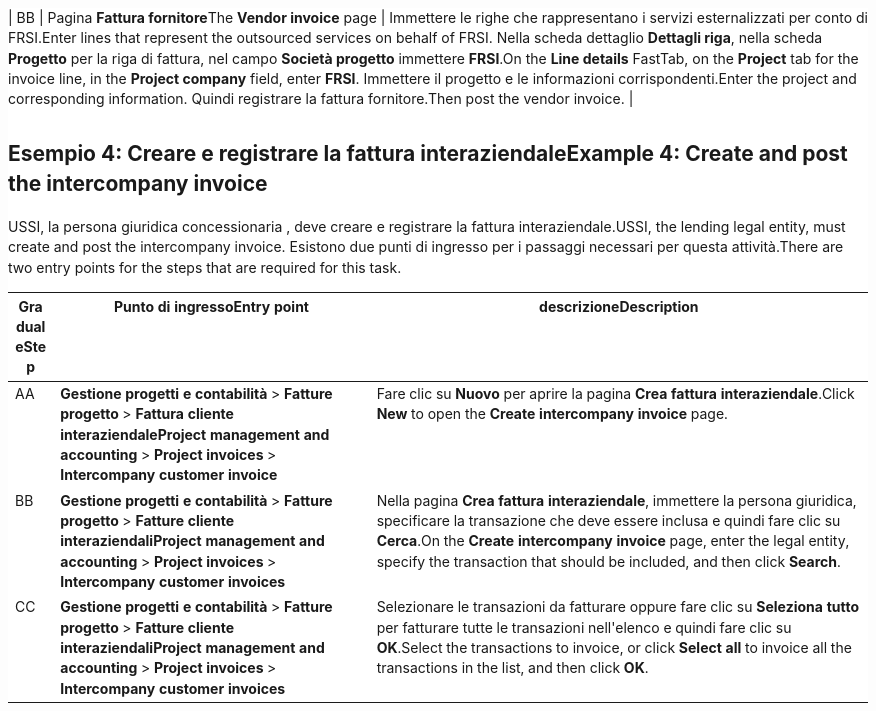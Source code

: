 | <span data-ttu-id="d36b3-183">B</span><span class="sxs-lookup"><span data-stu-id="d36b3-183">B</span></span>    | <span data-ttu-id="d36b3-184">Pagina **Fattura fornitore**</span><span class="sxs-lookup"><span data-stu-id="d36b3-184">The **Vendor invoice** page</span></span>                                                                      | <span data-ttu-id="d36b3-185">Immettere le righe che rappresentano i servizi esternalizzati per conto di FRSI.</span><span class="sxs-lookup"><span data-stu-id="d36b3-185">Enter lines that represent the outsourced services on behalf of FRSI.</span></span> <span data-ttu-id="d36b3-186">Nella scheda dettaglio **Dettagli riga**, nella scheda **Progetto** per la riga di fattura, nel campo **Società progetto** immettere **FRSI**.</span><span class="sxs-lookup"><span data-stu-id="d36b3-186">On the **Line details** FastTab, on the **Project** tab for the invoice line, in the **Project company** field, enter **FRSI**.</span></span> <span data-ttu-id="d36b3-187">Immettere il progetto e le informazioni corrispondenti.</span><span class="sxs-lookup"><span data-stu-id="d36b3-187">Enter the project and corresponding information.</span></span> <span data-ttu-id="d36b3-188">Quindi registrare la fattura fornitore.</span><span class="sxs-lookup"><span data-stu-id="d36b3-188">Then post the vendor invoice.</span></span> |

## <a name="example-4-create-and-post-the-intercompany-invoice"></a><span data-ttu-id="d36b3-189">Esempio 4: Creare e registrare la fattura interaziendale</span><span class="sxs-lookup"><span data-stu-id="d36b3-189">Example 4: Create and post the intercompany invoice</span></span>
<span data-ttu-id="d36b3-190">USSI, la persona giuridica concessionaria , deve creare e registrare la fattura interaziendale.</span><span class="sxs-lookup"><span data-stu-id="d36b3-190">USSI, the lending legal entity, must create and post the intercompany invoice.</span></span> <span data-ttu-id="d36b3-191">Esistono due punti di ingresso per i passaggi necessari per questa attività.</span><span class="sxs-lookup"><span data-stu-id="d36b3-191">There are two entry points for the steps that are required for this task.</span></span>

| <span data-ttu-id="d36b3-192">Graduale</span><span class="sxs-lookup"><span data-stu-id="d36b3-192">Step</span></span> | <span data-ttu-id="d36b3-193">Punto di ingresso</span><span class="sxs-lookup"><span data-stu-id="d36b3-193">Entry point</span></span>                                                                                             | <span data-ttu-id="d36b3-194">descrizione</span><span class="sxs-lookup"><span data-stu-id="d36b3-194">Description</span></span>                                                                                                                                      |
|------|---------------------------------------------------------------------------------------------------------|--------------------------------------------------------------------------------------------------------------------------------------------------|
| <span data-ttu-id="d36b3-195">A</span><span class="sxs-lookup"><span data-stu-id="d36b3-195">A</span></span>    | <span data-ttu-id="d36b3-196">**Gestione progetti e contabilità** &gt; **Fatture progetto** &gt; **Fattura cliente interaziendale**</span><span class="sxs-lookup"><span data-stu-id="d36b3-196">**Project management and accounting** &gt; **Project invoices** &gt; **Intercompany customer invoice**</span></span>  | <span data-ttu-id="d36b3-197">Fare clic su **Nuovo** per aprire la pagina **Crea fattura interaziendale**.</span><span class="sxs-lookup"><span data-stu-id="d36b3-197">Click **New** to open the **Create intercompany invoice** page.</span></span>                                                                                  |
| <span data-ttu-id="d36b3-198">B</span><span class="sxs-lookup"><span data-stu-id="d36b3-198">B</span></span>    | <span data-ttu-id="d36b3-199">**Gestione progetti e contabilità** &gt; **Fatture progetto** &gt; **Fatture cliente interaziendali**</span><span class="sxs-lookup"><span data-stu-id="d36b3-199">**Project management and accounting** &gt; **Project invoices** &gt; **Intercompany customer invoices**</span></span> | <span data-ttu-id="d36b3-200">Nella pagina **Crea fattura interaziendale**, immettere la persona giuridica, specificare la transazione che deve essere inclusa e quindi fare clic su **Cerca**.</span><span class="sxs-lookup"><span data-stu-id="d36b3-200">On the **Create intercompany invoice** page, enter the legal entity, specify the transaction that should be included, and then click **Search**.</span></span> |
| <span data-ttu-id="d36b3-201">C</span><span class="sxs-lookup"><span data-stu-id="d36b3-201">C</span></span>    | <span data-ttu-id="d36b3-202">**Gestione progetti e contabilità** &gt; **Fatture progetto** &gt; **Fatture cliente interaziendali**</span><span class="sxs-lookup"><span data-stu-id="d36b3-202">**Project management and accounting** &gt; **Project invoices** &gt; **Intercompany customer invoices**</span></span> | <span data-ttu-id="d36b3-203">Selezionare le transazioni da fatturare oppure fare clic su **Seleziona tutto** per fatturare tutte le transazioni nell'elenco e quindi fare clic su **OK**.</span><span class="sxs-lookup"><span data-stu-id="d36b3-203">Select the transactions to invoice, or click **Select all** to invoice all the transactions in the list, and then click **OK**.</span></span>                  |